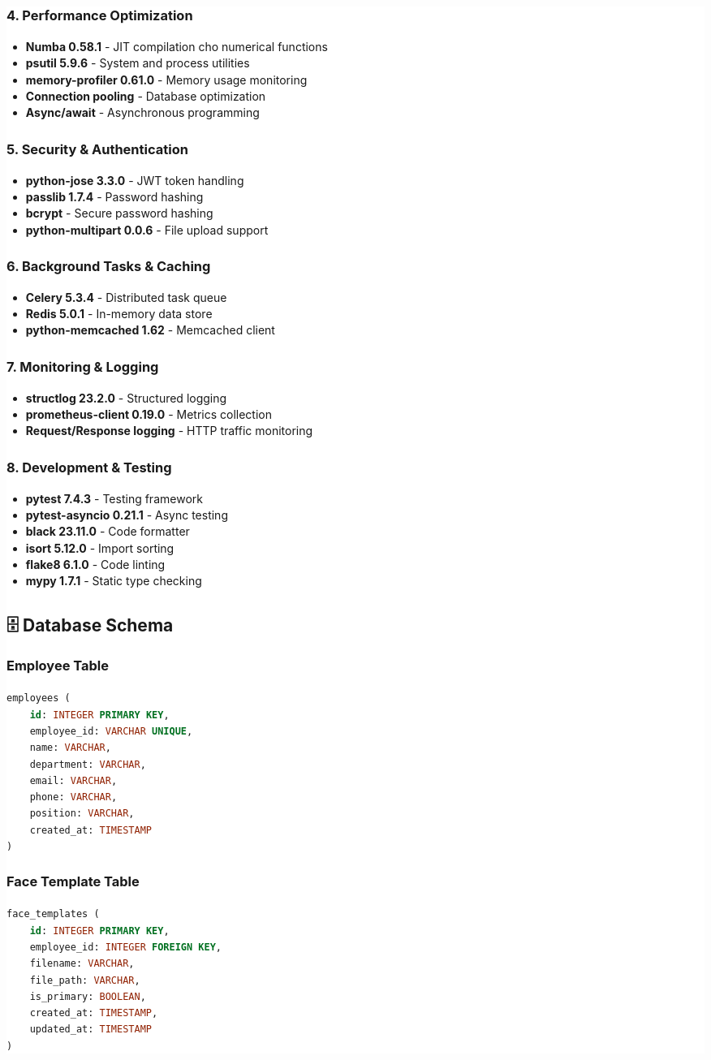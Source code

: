 ### **4. Performance Optimization**
- **Numba 0.58.1** - JIT compilation cho numerical functions
- **psutil 5.9.6** - System and process utilities
- **memory-profiler 0.61.0** - Memory usage monitoring
- **Connection pooling** - Database optimization
- **Async/await** - Asynchronous programming

### **5. Security & Authentication**
- **python-jose 3.3.0** - JWT token handling
- **passlib 1.7.4** - Password hashing
- **bcrypt** - Secure password hashing
- **python-multipart 0.0.6** - File upload support

### **6. Background Tasks & Caching**
- **Celery 5.3.4** - Distributed task queue
- **Redis 5.0.1** - In-memory data store
- **python-memcached 1.62** - Memcached client

### **7. Monitoring & Logging**
- **structlog 23.2.0** - Structured logging
- **prometheus-client 0.19.0** - Metrics collection
- **Request/Response logging** - HTTP traffic monitoring

### **8. Development & Testing**
- **pytest 7.4.3** - Testing framework
- **pytest-asyncio 0.21.1** - Async testing
- **black 23.11.0** - Code formatter
- **isort 5.12.0** - Import sorting
- **flake8 6.1.0** - Code linting
- **mypy 1.7.1** - Static type checking

## 🗄️ Database Schema

### **Employee Table**
```sql
employees (
    id: INTEGER PRIMARY KEY,
    employee_id: VARCHAR UNIQUE,
    name: VARCHAR,
    department: VARCHAR,
    email: VARCHAR,
    phone: VARCHAR,
    position: VARCHAR,
    created_at: TIMESTAMP
)
```

### **Face Template Table**
```sql
face_templates (
    id: INTEGER PRIMARY KEY,
    employee_id: INTEGER FOREIGN KEY,
    filename: VARCHAR,
    file_path: VARCHAR,
    is_primary: BOOLEAN,
    created_at: TIMESTAMP,
    updated_at: TIMESTAMP
)
```
